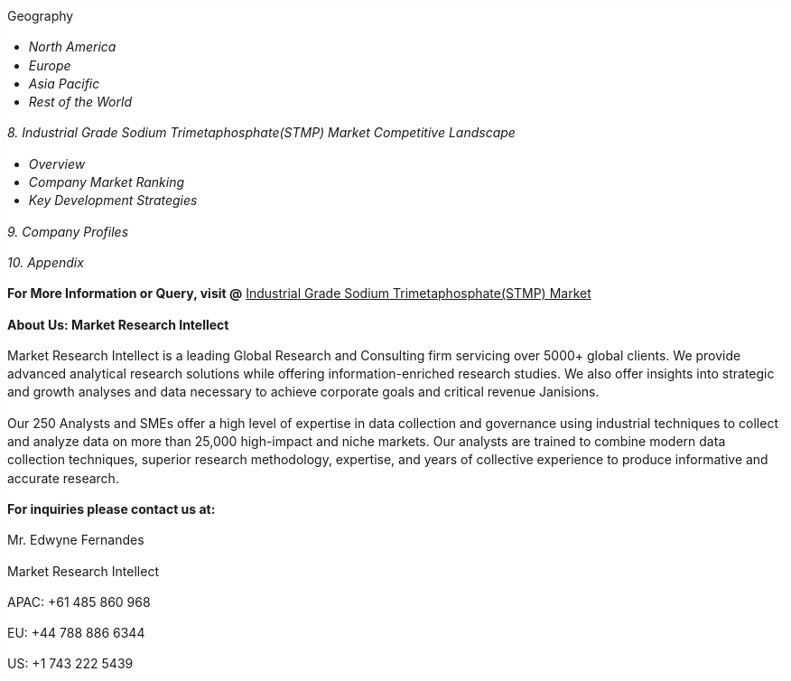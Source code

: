 Geography</span></em></p><ul><li><em><span class="">North America</span></em></li><li><em><span class="">Europe</span></em></li><li><em><span class="">Asia Pacific</span></em></li><li><em><span class="">Rest of the World</span></em></li></ul><p><em><span class="font-[700]">8. Industrial Grade Sodium Trimetaphosphate(STMP) Market Competitive Landscape</span></em></p><ul><li><em><span class="">Overview</span></em></li><li><em><span class="">Company Market Ranking</span></em></li><li><em><span class="">Key Development Strategies</span></em></li></ul><p><em><span class="font-[700]">9. Company Profiles</span></em></p><p><em><span class="font-[700]">10. Appendix</span></em></p><p><span class="font-[700]"><strong>For More Information or Query, visit&nbsp;@</strong>&nbsp;</span><span class="font-[700]"><a href="https://www.marketresearchintellect.com/product/industrial-grade-sodium-trimetaphosphate-stmp-market/?utm_source=Linkedin&utm_medium=822" target="_blank" data-tracking-control-name="article-ssr-frontend-pulse_little-text-block" data-tracking-will-navigate="" data-test-link="">Industrial Grade Sodium Trimetaphosphate(STMP) Market</a></span></p><p><strong><span class="font-[700]">About Us: Market Research Intellect</span></strong></p><p><span class="">Market Research Intellect is a leading Global Research and Consulting firm servicing over 5000+ global clients. We provide advanced analytical research solutions while offering information-enriched research studies.&nbsp;</span>We also offer insights into strategic and growth analyses and data necessary to achieve corporate goals and critical revenue Janisions.</p><p><span class="">Our 250 Analysts and SMEs offer a high level of expertise in data collection and governance using industrial techniques to collect and analyze data on more than 25,000 high-impact and niche markets. Our analysts are trained to combine modern data collection techniques, superior research methodology, expertise, and years of collective experience to produce informative and accurate research.</span></p><p><strong>For inquiries please contact us at:</strong></p><p>Mr. Edwyne Fernandes</p><p>Market Research Intellect</p><p>APAC: +61 485 860 968</p><p>EU: +44 788 886 6344</p><p>US: +1 743 222 5439</p>